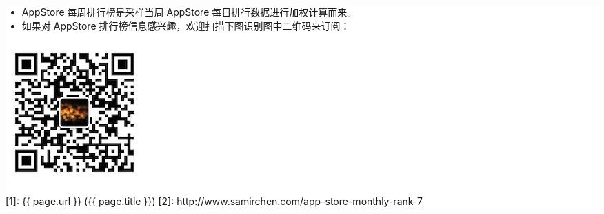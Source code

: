 - AppStore 每周排行榜是采样当周 AppStore 每日排行数据进行加权计算而来。
- 如果对 AppStore 排行榜信息感兴趣，欢迎扫描下图识别图中二维码来订阅：

![image](../../images/qrcode-somethoughts.jpg)

[SamirChen]: http://www.samirchen.com
[1]: {{ page.url }} ({{ page.title }})
[2]: http://www.samirchen.com/app-store-monthly-rank-7

